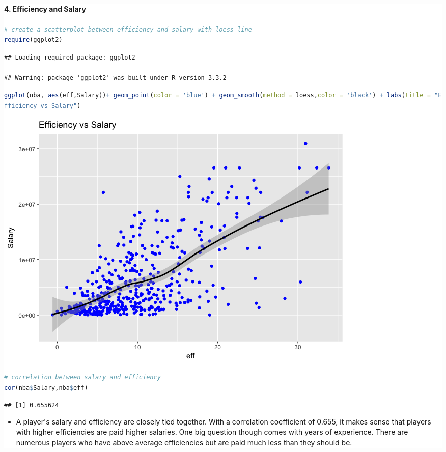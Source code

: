 #### 4. Efficiency and Salary

``` r
# create a scatterplot between efficiency and salary with loess line
require(ggplot2)
```

    ## Loading required package: ggplot2

    ## Warning: package 'ggplot2' was built under R version 3.3.2

``` r
ggplot(nba, aes(eff,Salary))+ geom_point(color = 'blue') + geom_smooth(method = loess,color = 'black') + labs(title = "Efficiency vs Salary")
```

![](hw02-owen-mcgrattan_files/figure-markdown_github/unnamed-chunk-12-1.png)

``` r
# correlation between salary and efficiency
cor(nba$Salary,nba$eff)
```

    ## [1] 0.655624

-   A player's salary and efficiency are closely tied together. With a correlation coefficient of 0.655, it makes sense that players with higher efficiencies are paid higher salaries. One big question though comes with years of experience. There are numerous players who have above average efficiencies but are paid much less than they should be.
